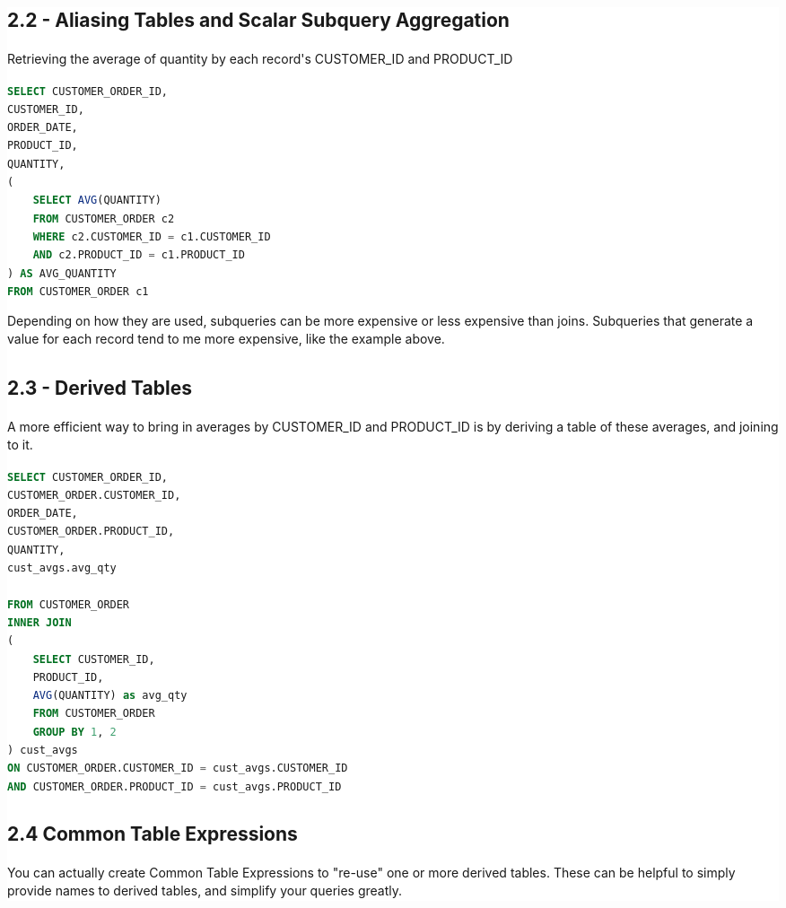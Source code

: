 ## 2.2 - Aliasing Tables and Scalar Subquery Aggregation

Retrieving the average of quantity by each record's CUSTOMER_ID and PRODUCT_ID

```sql
SELECT CUSTOMER_ORDER_ID,
CUSTOMER_ID,
ORDER_DATE,
PRODUCT_ID,
QUANTITY,
(
    SELECT AVG(QUANTITY)
    FROM CUSTOMER_ORDER c2
    WHERE c2.CUSTOMER_ID = c1.CUSTOMER_ID
    AND c2.PRODUCT_ID = c1.PRODUCT_ID
) AS AVG_QUANTITY
FROM CUSTOMER_ORDER c1
```

Depending on how they are used, subqueries can be more expensive or less expensive than joins. Subqueries that generate a value for each record tend to me more expensive, like the example above.


## 2.3 - Derived Tables

A more efficient way to bring in averages by CUSTOMER_ID and PRODUCT_ID is by deriving a table of these averages, and joining to it.

```sql
SELECT CUSTOMER_ORDER_ID,
CUSTOMER_ORDER.CUSTOMER_ID,
ORDER_DATE,
CUSTOMER_ORDER.PRODUCT_ID,
QUANTITY,
cust_avgs.avg_qty

FROM CUSTOMER_ORDER
INNER JOIN
(
    SELECT CUSTOMER_ID,
    PRODUCT_ID,
    AVG(QUANTITY) as avg_qty
    FROM CUSTOMER_ORDER
    GROUP BY 1, 2
) cust_avgs
ON CUSTOMER_ORDER.CUSTOMER_ID = cust_avgs.CUSTOMER_ID
AND CUSTOMER_ORDER.PRODUCT_ID = cust_avgs.PRODUCT_ID
```

## 2.4 Common Table Expressions

You can actually create Common Table Expressions to "re-use" one or more derived tables. These can be helpful to simply provide names to derived tables, and simplify your queries greatly.
